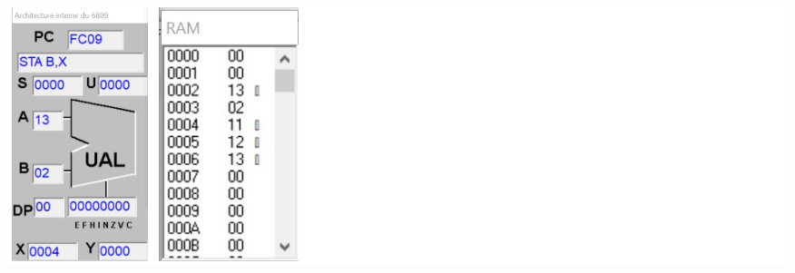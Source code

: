 <img width="160" height="280" src="images/6-3.jpg" alt="6-3" />

<img width="160" height="280" src="images/6-4.jpg" alt="6-4" />



